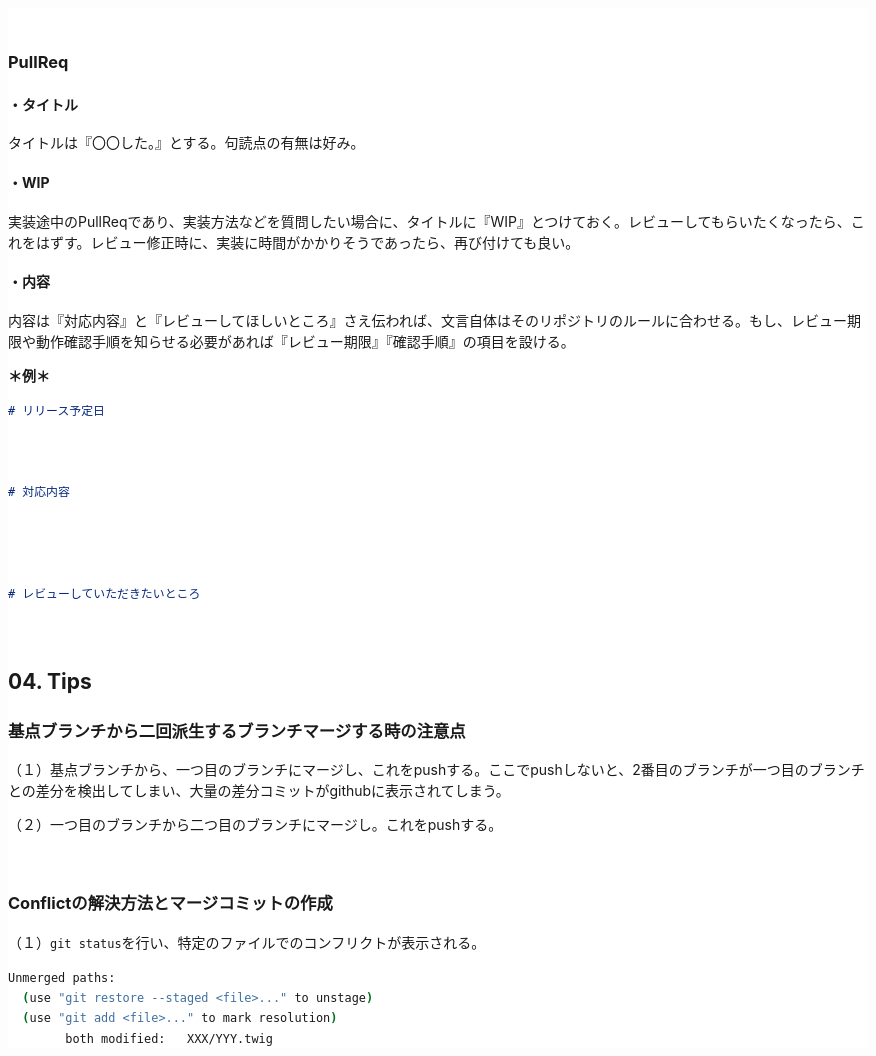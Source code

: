 
<br>

### PullReq

#### ・タイトル

タイトルは『〇〇した。』とする。句読点の有無は好み。

#### ・WIP

実装途中のPullReqであり、実装方法などを質問したい場合に、タイトルに『WIP』とつけておく。レビューしてもらいたくなったら、これをはずす。レビュー修正時に、実装に時間がかかりそうであったら、再び付けても良い。

#### ・内容

内容は『対応内容』と『レビューしてほしいところ』さえ伝われば、文言自体はそのリポジトリのルールに合わせる。もし、レビュー期限や動作確認手順を知らせる必要があれば『レビュー期限』『確認手順』の項目を設ける。

**＊例＊**

```markdown
# リリース予定日



# 対応内容




# レビューしていただきたいところ

```

<br>

## 04. Tips

### 基点ブランチから二回派生するブランチマージする時の注意点

（１）基点ブランチから、一つ目のブランチにマージし、これをpushする。ここでpushしないと、2番目のブランチが一つ目のブランチとの差分を検出してしまい、大量の差分コミットがgithubに表示されてしまう。

（２）一つ目のブランチから二つ目のブランチにマージし。これをpushする。

<br>

### Conflictの解決方法とマージコミットの作成

（１）```git status```を行い、特定のファイルでのコンフリクトが表示される。

```bash
Unmerged paths:
  (use "git restore --staged <file>..." to unstage)
  (use "git add <file>..." to mark resolution)
        both modified:   XXX/YYY.twig
```
